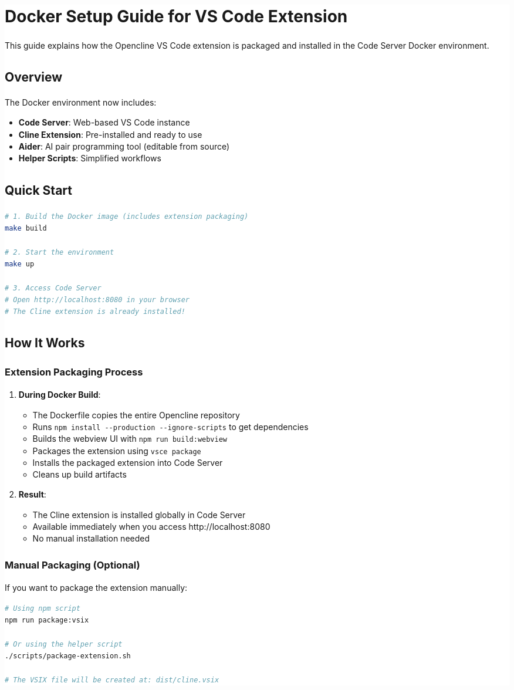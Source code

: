 # Docker Setup Guide for VS Code Extension

This guide explains how the Opencline VS Code extension is packaged and installed in the Code Server Docker environment.

## Overview

The Docker environment now includes:
- **Code Server**: Web-based VS Code instance
- **Cline Extension**: Pre-installed and ready to use
- **Aider**: AI pair programming tool (editable from source)
- **Helper Scripts**: Simplified workflows

## Quick Start

```bash
# 1. Build the Docker image (includes extension packaging)
make build

# 2. Start the environment
make up

# 3. Access Code Server
# Open http://localhost:8080 in your browser
# The Cline extension is already installed!
```

## How It Works

### Extension Packaging Process

1. **During Docker Build**:
   - The Dockerfile copies the entire Opencline repository
   - Runs `npm install --production --ignore-scripts` to get dependencies
   - Builds the webview UI with `npm run build:webview`
   - Packages the extension using `vsce package`
   - Installs the packaged extension into Code Server
   - Cleans up build artifacts

2. **Result**:
   - The Cline extension is installed globally in Code Server
   - Available immediately when you access http://localhost:8080
   - No manual installation needed

### Manual Packaging (Optional)

If you want to package the extension manually:

```bash
# Using npm script
npm run package:vsix

# Or using the helper script
./scripts/package-extension.sh

# The VSIX file will be created at: dist/cline.vsix
```
